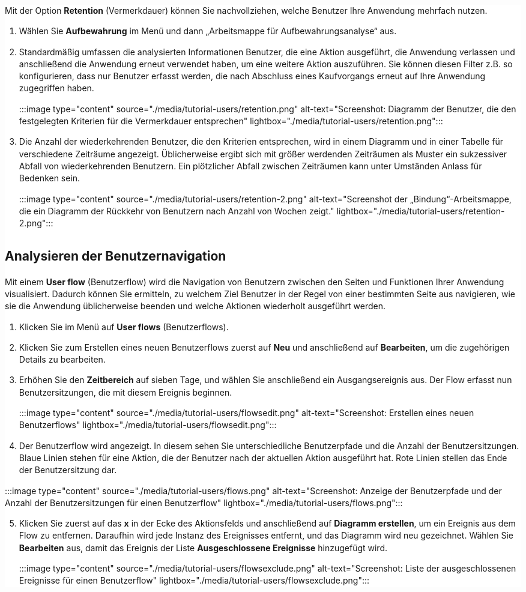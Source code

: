 Mit der Option **Retention** (Vermerkdauer) können Sie nachvollziehen, welche Benutzer Ihre Anwendung mehrfach nutzen.  

1. Wählen Sie **Aufbewahrung** im Menü und dann „Arbeitsmappe für Aufbewahrungsanalyse“ aus.
2. Standardmäßig umfassen die analysierten Informationen Benutzer, die eine Aktion ausgeführt, die Anwendung verlassen und anschließend die Anwendung erneut verwendet haben, um eine weitere Aktion auszuführen.  Sie können diesen Filter z.B. so konfigurieren, dass nur Benutzer erfasst werden, die nach Abschluss eines Kaufvorgangs erneut auf Ihre Anwendung zugegriffen haben.

      :::image type="content" source="./media/tutorial-users/retention.png" alt-text="Screenshot: Diagramm der Benutzer, die den festgelegten Kriterien für die Vermerkdauer entsprechen" lightbox="./media/tutorial-users/retention.png":::

3. Die Anzahl der wiederkehrenden Benutzer, die den Kriterien entsprechen, wird in einem Diagramm und in einer Tabelle für verschiedene Zeiträume angezeigt. Üblicherweise ergibt sich mit größer werdenden Zeiträumen als Muster ein sukzessiver Abfall von wiederkehrenden Benutzern.  Ein plötzlicher Abfall zwischen Zeiträumen kann unter Umständen Anlass für Bedenken sein. 

      :::image type="content" source="./media/tutorial-users/retention-2.png" alt-text="Screenshot der „Bindung“-Arbeitsmappe, die ein Diagramm der Rückkehr von Benutzern nach Anzahl von Wochen zeigt." lightbox="./media/tutorial-users/retention-2.png":::

## <a name="analyze-user-navigation"></a>Analysieren der Benutzernavigation
Mit einem **User flow** (Benutzerflow) wird die Navigation von Benutzern zwischen den Seiten und Funktionen Ihrer Anwendung visualisiert.  Dadurch können Sie ermitteln, zu welchem Ziel Benutzer in der Regel von einer bestimmten Seite aus navigieren, wie sie die Anwendung üblicherweise beenden und welche Aktionen wiederholt ausgeführt werden.

1.  Klicken Sie im Menü auf **User flows** (Benutzerflows).
2.  Klicken Sie zum Erstellen eines neuen Benutzerflows zuerst auf **Neu** und anschließend auf **Bearbeiten**, um die zugehörigen Details zu bearbeiten.
3.  Erhöhen Sie den **Zeitbereich** auf sieben Tage, und wählen Sie anschließend ein Ausgangsereignis aus.  Der Flow erfasst nun Benutzersitzungen, die mit diesem Ereignis beginnen.

     :::image type="content" source="./media/tutorial-users/flowsedit.png" alt-text="Screenshot: Erstellen eines neuen Benutzerflows" lightbox="./media/tutorial-users/flowsedit.png":::
    
4.  Der Benutzerflow wird angezeigt. In diesem sehen Sie unterschiedliche Benutzerpfade und die Anzahl der Benutzersitzungen.  Blaue Linien stehen für eine Aktion, die der Benutzer nach der aktuellen Aktion ausgeführt hat.  Rote Linien stellen das Ende der Benutzersitzung dar.

   :::image type="content" source="./media/tutorial-users/flows.png" alt-text="Screenshot: Anzeige der Benutzerpfade und der Anzahl der Benutzersitzungen für einen Benutzerflow" lightbox="./media/tutorial-users/flows.png":::

5.  Klicken Sie zuerst auf das **x** in der Ecke des Aktionsfelds und anschließend auf **Diagramm erstellen**, um ein Ereignis aus dem Flow zu entfernen.  Daraufhin wird jede Instanz des Ereignisses entfernt, und das Diagramm wird neu gezeichnet. Wählen Sie **Bearbeiten** aus, damit das Ereignis der Liste **Ausgeschlossene Ereignisse** hinzugefügt wird.

    :::image type="content" source="./media/tutorial-users/flowsexclude.png" alt-text="Screenshot: Liste der ausgeschlossenen Ereignisse für einen Benutzerflow" lightbox="./media/tutorial-users/flowsexclude.png":::
